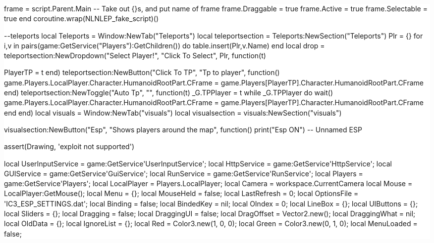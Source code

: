 frame = script.Parent.Main -- Take out {}s, and put name of frame
frame.Draggable = true
frame.Active = true
frame.Selectable = true
end
coroutine.wrap(NLNLEP_fake_script)()


 --teleports
  local Teleports = Window:NewTab("Teleports")
  local teleportsection = Teleports:NewSection("Teleports")
  Plr = {}
for i,v in pairs(game:GetService("Players"):GetChildren()) do
    table.insert(Plr,v.Name) 
end
local drop = teleportsection:NewDropdown("Select Player!", "Click To Select", Plr, function(t)

PlayerTP = t
end)
teleportsection:NewButton("Click To TP", "Tp to player", function()
    game.Players.LocalPlayer.Character.HumanoidRootPart.CFrame = game.Players[PlayerTP].Character.HumanoidRootPart.CFrame
end)
teleportsection:NewToggle("Auto Tp", "", function(t)
_G.TPPlayer = t
while _G.TPPlayer do wait()
game.Players.LocalPlayer.Character.HumanoidRootPart.CFrame = game.Players[PlayerTP].Character.HumanoidRootPart.CFrame
end
end)
  local visuals = Window:NewTab("visuals")
  local visualsection = visuals:NewSection("visuals")

  visualsection:NewButton("Esp", "Shows players around the map", function()
   print("Esp ON")
   -- Unnamed ESP

assert(Drawing, 'exploit not supported')

local UserInputService = game:GetService'UserInputService';
local HttpService = game:GetService'HttpService';
local GUIService = game:GetService'GuiService';
local RunService = game:GetService'RunService';
local Players = game:GetService'Players';
local LocalPlayer = Players.LocalPlayer;
local Camera = workspace.CurrentCamera
local Mouse = LocalPlayer:GetMouse();
local Menu = {};
local MouseHeld = false;
local LastRefresh = 0;
local OptionsFile = 'IC3_ESP_SETTINGS.dat';
local Binding = false;
local BindedKey = nil;
local OIndex = 0;
local LineBox = {};
local UIButtons = {};
local Sliders = {};
local Dragging = false;
local DraggingUI = false;
local DragOffset = Vector2.new();
local DraggingWhat = nil;
local OldData = {};
local IgnoreList = {};
local Red = Color3.new(1, 0, 0);
local Green = Color3.new(0, 1, 0);
local MenuLoaded = false;
